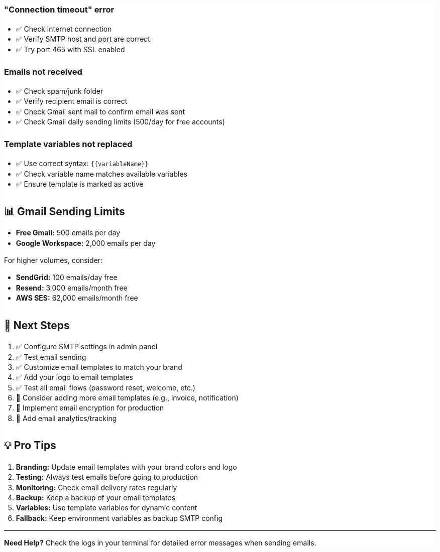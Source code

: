 ### "Connection timeout" error
- ✅ Check internet connection
- ✅ Verify SMTP host and port are correct
- ✅ Try port 465 with SSL enabled

### Emails not received
- ✅ Check spam/junk folder
- ✅ Verify recipient email is correct
- ✅ Check Gmail sent mail to confirm email was sent
- ✅ Check Gmail daily sending limits (500/day for free accounts)

### Template variables not replaced
- ✅ Use correct syntax: `{{variableName}}`
- ✅ Check variable name matches available variables
- ✅ Ensure template is marked as active

## 📊 Gmail Sending Limits

- **Free Gmail:** 500 emails per day
- **Google Workspace:** 2,000 emails per day

For higher volumes, consider:
- **SendGrid:** 100 emails/day free
- **Resend:** 3,000 emails/month free
- **AWS SES:** 62,000 emails/month free

## 🎯 Next Steps

1. ✅ Configure SMTP settings in admin panel
2. ✅ Test email sending
3. ✅ Customize email templates to match your brand
4. ✅ Add your logo to email templates
5. ✅ Test all email flows (password reset, welcome, etc.)
6. 🔄 Consider adding more email templates (e.g., invoice, notification)
7. 🔄 Implement email encryption for production
8. 🔄 Add email analytics/tracking

## 💡 Pro Tips

1. **Branding:** Update email templates with your brand colors and logo
2. **Testing:** Always test emails before going to production
3. **Monitoring:** Check email delivery rates regularly
4. **Backup:** Keep a backup of your email templates
5. **Variables:** Use template variables for dynamic content
6. **Fallback:** Keep environment variables as backup SMTP config

---

**Need Help?** Check the logs in your terminal for detailed error messages when sending emails.
